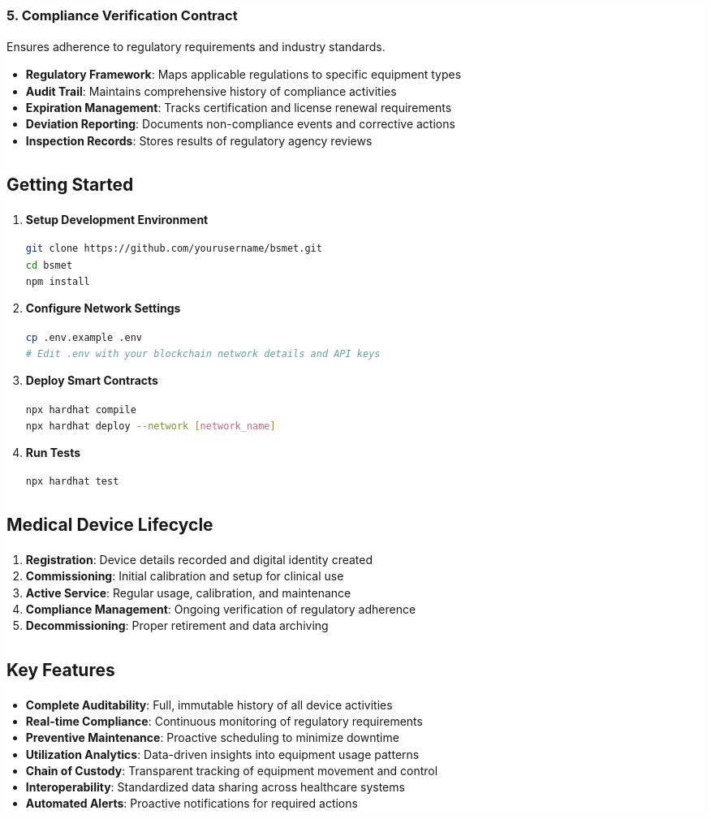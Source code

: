 ### 5. Compliance Verification Contract

Ensures adherence to regulatory requirements and industry standards.

- **Regulatory Framework**: Maps applicable regulations to specific equipment types
- **Audit Trail**: Maintains comprehensive history of compliance activities
- **Expiration Management**: Tracks certification and license renewal requirements
- **Deviation Reporting**: Documents non-compliance events and corrective actions
- **Inspection Records**: Stores results of regulatory agency reviews

## Getting Started

1. **Setup Development Environment**
   ```bash
   git clone https://github.com/yourusername/bsmet.git
   cd bsmet
   npm install
   ```

2. **Configure Network Settings**
   ```bash
   cp .env.example .env
   # Edit .env with your blockchain network details and API keys
   ```

3. **Deploy Smart Contracts**
   ```bash
   npx hardhat compile
   npx hardhat deploy --network [network_name]
   ```

4. **Run Tests**
   ```bash
   npx hardhat test
   ```

## Medical Device Lifecycle

1. **Registration**: Device details recorded and digital identity created
2. **Commissioning**: Initial calibration and setup for clinical use
3. **Active Service**: Regular usage, calibration, and maintenance
4. **Compliance Management**: Ongoing verification of regulatory adherence
5. **Decommissioning**: Proper retirement and data archiving

## Key Features

- **Complete Auditability**: Full, immutable history of all device activities
- **Real-time Compliance**: Continuous monitoring of regulatory requirements
- **Preventive Maintenance**: Proactive scheduling to minimize downtime
- **Utilization Analytics**: Data-driven insights into equipment usage patterns
- **Chain of Custody**: Transparent tracking of equipment movement and control
- **Interoperability**: Standardized data sharing across healthcare systems
- **Automated Alerts**: Proactive notifications for required actions
